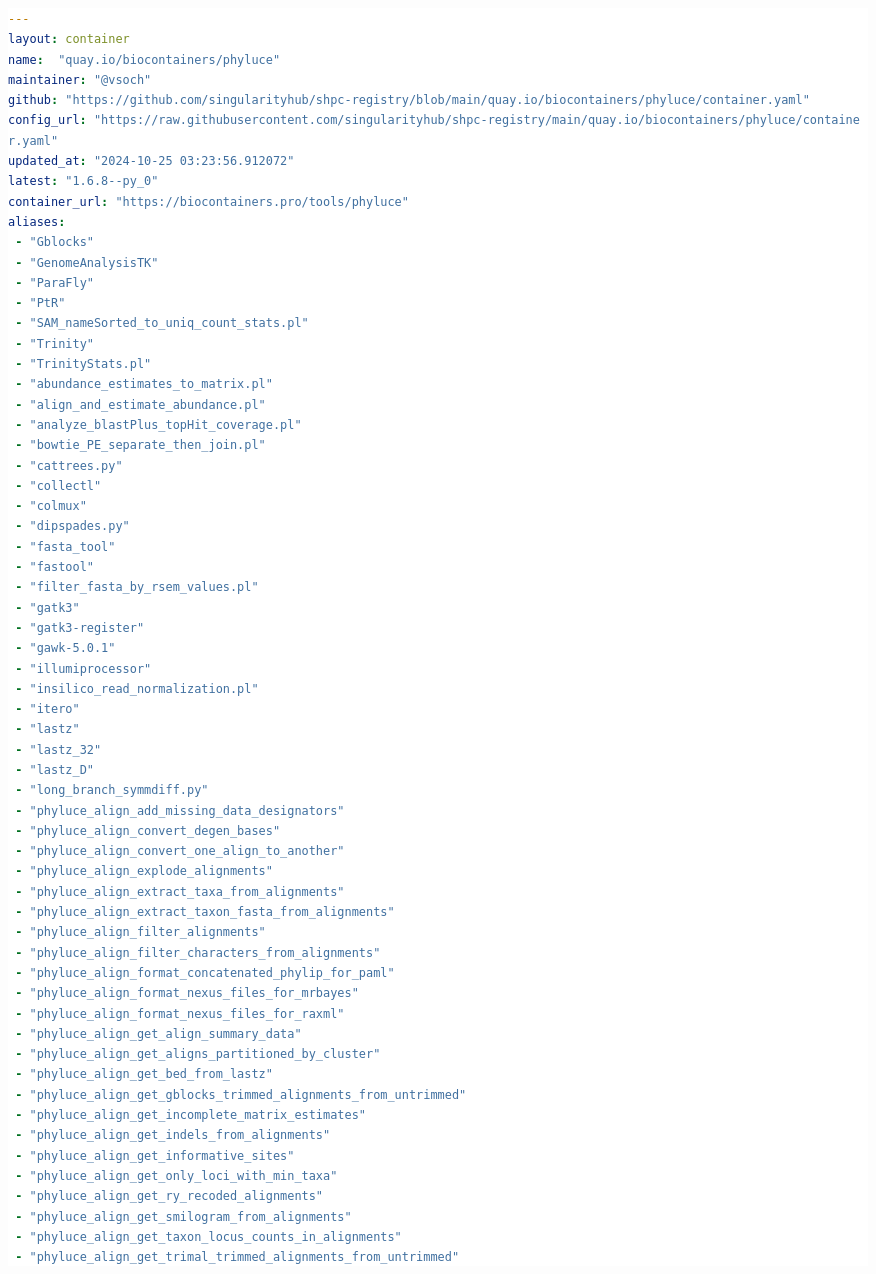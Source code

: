 ```yaml
---
layout: container
name:  "quay.io/biocontainers/phyluce"
maintainer: "@vsoch"
github: "https://github.com/singularityhub/shpc-registry/blob/main/quay.io/biocontainers/phyluce/container.yaml"
config_url: "https://raw.githubusercontent.com/singularityhub/shpc-registry/main/quay.io/biocontainers/phyluce/container.yaml"
updated_at: "2024-10-25 03:23:56.912072"
latest: "1.6.8--py_0"
container_url: "https://biocontainers.pro/tools/phyluce"
aliases:
 - "Gblocks"
 - "GenomeAnalysisTK"
 - "ParaFly"
 - "PtR"
 - "SAM_nameSorted_to_uniq_count_stats.pl"
 - "Trinity"
 - "TrinityStats.pl"
 - "abundance_estimates_to_matrix.pl"
 - "align_and_estimate_abundance.pl"
 - "analyze_blastPlus_topHit_coverage.pl"
 - "bowtie_PE_separate_then_join.pl"
 - "cattrees.py"
 - "collectl"
 - "colmux"
 - "dipspades.py"
 - "fasta_tool"
 - "fastool"
 - "filter_fasta_by_rsem_values.pl"
 - "gatk3"
 - "gatk3-register"
 - "gawk-5.0.1"
 - "illumiprocessor"
 - "insilico_read_normalization.pl"
 - "itero"
 - "lastz"
 - "lastz_32"
 - "lastz_D"
 - "long_branch_symmdiff.py"
 - "phyluce_align_add_missing_data_designators"
 - "phyluce_align_convert_degen_bases"
 - "phyluce_align_convert_one_align_to_another"
 - "phyluce_align_explode_alignments"
 - "phyluce_align_extract_taxa_from_alignments"
 - "phyluce_align_extract_taxon_fasta_from_alignments"
 - "phyluce_align_filter_alignments"
 - "phyluce_align_filter_characters_from_alignments"
 - "phyluce_align_format_concatenated_phylip_for_paml"
 - "phyluce_align_format_nexus_files_for_mrbayes"
 - "phyluce_align_format_nexus_files_for_raxml"
 - "phyluce_align_get_align_summary_data"
 - "phyluce_align_get_aligns_partitioned_by_cluster"
 - "phyluce_align_get_bed_from_lastz"
 - "phyluce_align_get_gblocks_trimmed_alignments_from_untrimmed"
 - "phyluce_align_get_incomplete_matrix_estimates"
 - "phyluce_align_get_indels_from_alignments"
 - "phyluce_align_get_informative_sites"
 - "phyluce_align_get_only_loci_with_min_taxa"
 - "phyluce_align_get_ry_recoded_alignments"
 - "phyluce_align_get_smilogram_from_alignments"
 - "phyluce_align_get_taxon_locus_counts_in_alignments"
 - "phyluce_align_get_trimal_trimmed_alignments_from_untrimmed"
```